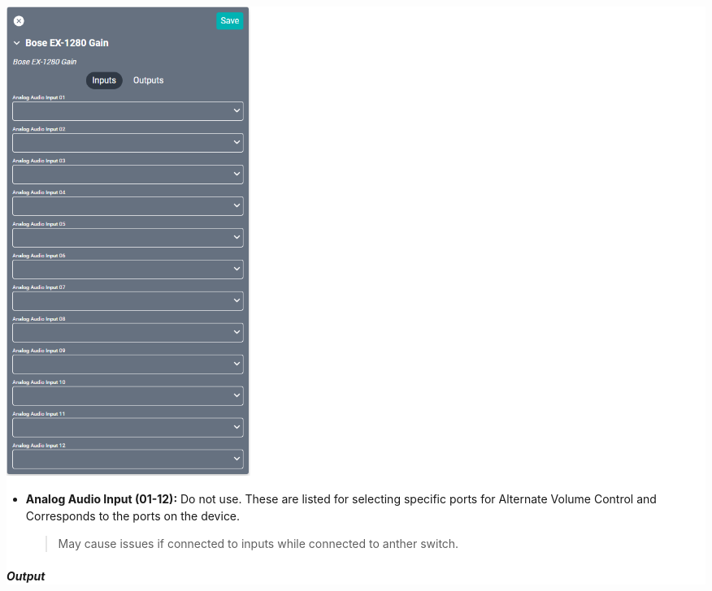   <img src="../../../Assets/Knowledge-Base/Creator/Drivers/bose-ex-1280-gain-connections-input.png" alt="Bose EX-1280 Gain - connections - input" width="300" height="">
</a>

* **Analog Audio Input (01-12):** Do not use. These are listed for selecting specific ports for Alternate Volume Control and Corresponds to the ports on the device.
    >May cause issues if connected to inputs while connected to anther switch.

##### Output
<a href="../../../Assets/Knowledge-Base/Creator/Drivers/bose-ex-1280-gain-connections-output.png">